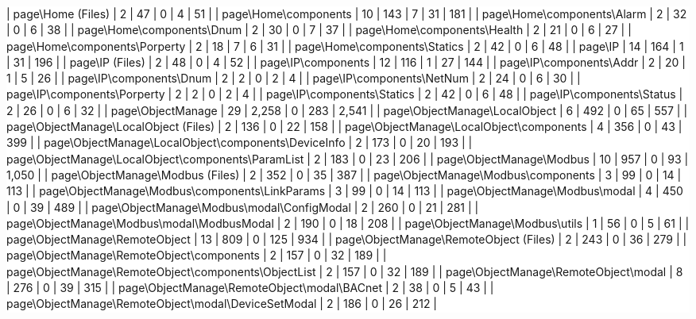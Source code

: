 | page\\Home (Files) | 2 | 47 | 0 | 4 | 51 |
| page\\Home\\components | 10 | 143 | 7 | 31 | 181 |
| page\\Home\\components\\Alarm | 2 | 32 | 0 | 6 | 38 |
| page\\Home\\components\\Dnum | 2 | 30 | 0 | 7 | 37 |
| page\\Home\\components\\Health | 2 | 21 | 0 | 6 | 27 |
| page\\Home\\components\\Porperty | 2 | 18 | 7 | 6 | 31 |
| page\\Home\\components\\Statics | 2 | 42 | 0 | 6 | 48 |
| page\\IP | 14 | 164 | 1 | 31 | 196 |
| page\\IP (Files) | 2 | 48 | 0 | 4 | 52 |
| page\\IP\\components | 12 | 116 | 1 | 27 | 144 |
| page\\IP\\components\\Addr | 2 | 20 | 1 | 5 | 26 |
| page\\IP\\components\\Dnum | 2 | 2 | 0 | 2 | 4 |
| page\\IP\\components\\NetNum | 2 | 24 | 0 | 6 | 30 |
| page\\IP\\components\\Porperty | 2 | 2 | 0 | 2 | 4 |
| page\\IP\\components\\Statics | 2 | 42 | 0 | 6 | 48 |
| page\\IP\\components\\Status | 2 | 26 | 0 | 6 | 32 |
| page\\ObjectManage | 29 | 2,258 | 0 | 283 | 2,541 |
| page\\ObjectManage\\LocalObject | 6 | 492 | 0 | 65 | 557 |
| page\\ObjectManage\\LocalObject (Files) | 2 | 136 | 0 | 22 | 158 |
| page\\ObjectManage\\LocalObject\\components | 4 | 356 | 0 | 43 | 399 |
| page\\ObjectManage\\LocalObject\\components\\DeviceInfo | 2 | 173 | 0 | 20 | 193 |
| page\\ObjectManage\\LocalObject\\components\\ParamList | 2 | 183 | 0 | 23 | 206 |
| page\\ObjectManage\\Modbus | 10 | 957 | 0 | 93 | 1,050 |
| page\\ObjectManage\\Modbus (Files) | 2 | 352 | 0 | 35 | 387 |
| page\\ObjectManage\\Modbus\\components | 3 | 99 | 0 | 14 | 113 |
| page\\ObjectManage\\Modbus\\components\\LinkParams | 3 | 99 | 0 | 14 | 113 |
| page\\ObjectManage\\Modbus\\modal | 4 | 450 | 0 | 39 | 489 |
| page\\ObjectManage\\Modbus\\modal\\ConfigModal | 2 | 260 | 0 | 21 | 281 |
| page\\ObjectManage\\Modbus\\modal\\ModbusModal | 2 | 190 | 0 | 18 | 208 |
| page\\ObjectManage\\Modbus\\utils | 1 | 56 | 0 | 5 | 61 |
| page\\ObjectManage\\RemoteObject | 13 | 809 | 0 | 125 | 934 |
| page\\ObjectManage\\RemoteObject (Files) | 2 | 243 | 0 | 36 | 279 |
| page\\ObjectManage\\RemoteObject\\components | 2 | 157 | 0 | 32 | 189 |
| page\\ObjectManage\\RemoteObject\\components\\ObjectList | 2 | 157 | 0 | 32 | 189 |
| page\\ObjectManage\\RemoteObject\\modal | 8 | 276 | 0 | 39 | 315 |
| page\\ObjectManage\\RemoteObject\\modal\\BACnet | 2 | 38 | 0 | 5 | 43 |
| page\\ObjectManage\\RemoteObject\\modal\\DeviceSetModal | 2 | 186 | 0 | 26 | 212 |